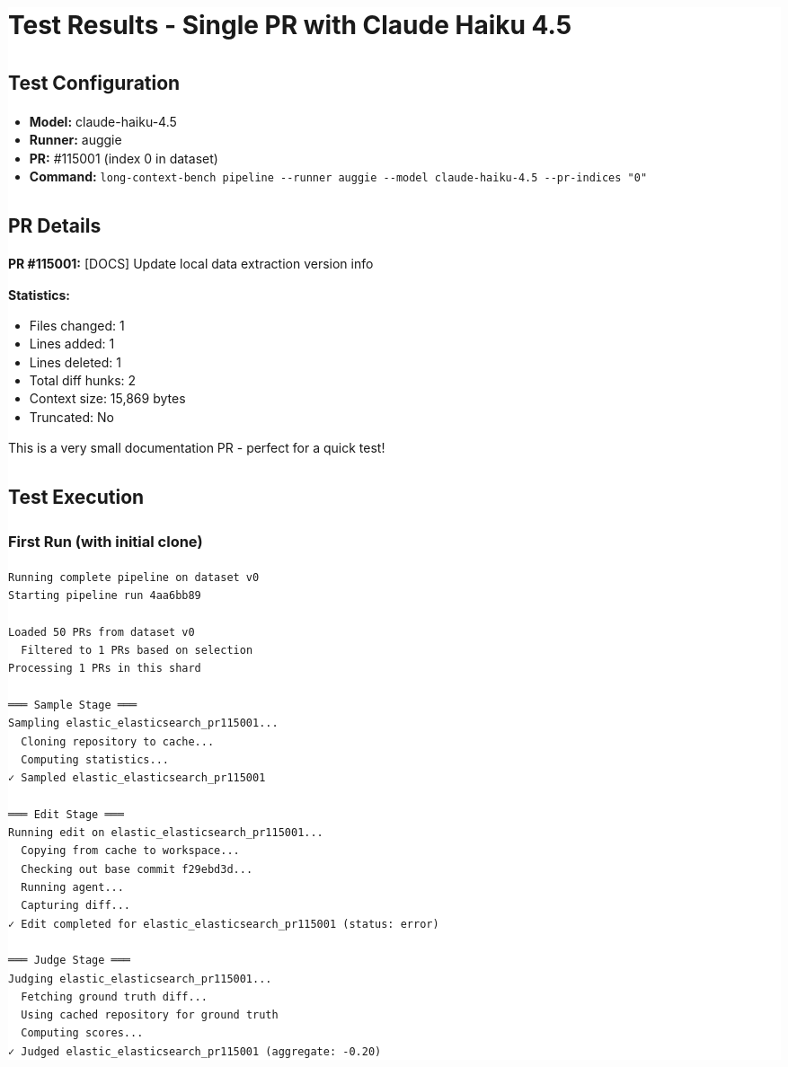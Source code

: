 # Test Results - Single PR with Claude Haiku 4.5

## Test Configuration

- **Model:** claude-haiku-4.5
- **Runner:** auggie
- **PR:** #115001 (index 0 in dataset)
- **Command:** `long-context-bench pipeline --runner auggie --model claude-haiku-4.5 --pr-indices "0"`

## PR Details

**PR #115001:** [DOCS] Update local data extraction version info

**Statistics:**
- Files changed: 1
- Lines added: 1
- Lines deleted: 1
- Total diff hunks: 2
- Context size: 15,869 bytes
- Truncated: No

This is a very small documentation PR - perfect for a quick test!

## Test Execution

### First Run (with initial clone)
```
Running complete pipeline on dataset v0
Starting pipeline run 4aa6bb89

Loaded 50 PRs from dataset v0
  Filtered to 1 PRs based on selection
Processing 1 PRs in this shard

═══ Sample Stage ═══
Sampling elastic_elasticsearch_pr115001...
  Cloning repository to cache...
  Computing statistics...
✓ Sampled elastic_elasticsearch_pr115001

═══ Edit Stage ═══
Running edit on elastic_elasticsearch_pr115001...
  Copying from cache to workspace...
  Checking out base commit f29ebd3d...
  Running agent...
  Capturing diff...
✓ Edit completed for elastic_elasticsearch_pr115001 (status: error)

═══ Judge Stage ═══
Judging elastic_elasticsearch_pr115001...
  Fetching ground truth diff...
  Using cached repository for ground truth
  Computing scores...
✓ Judged elastic_elasticsearch_pr115001 (aggregate: -0.20)
```

